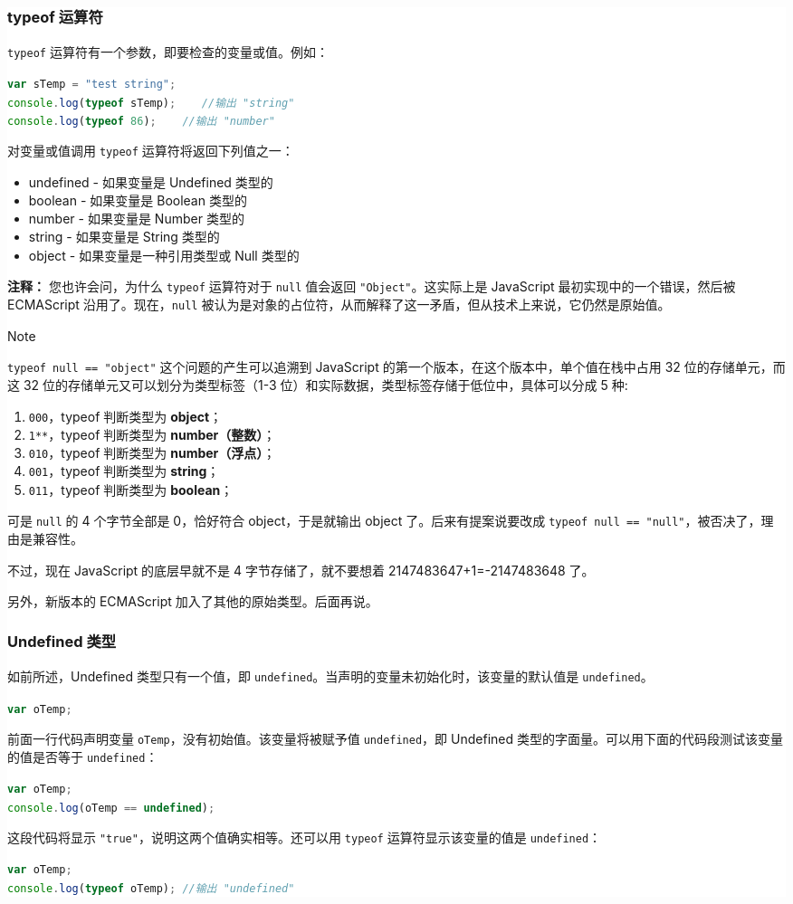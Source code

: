 ### typeof 运算符
`typeof` 运算符有一个参数，即要检查的变量或值。例如：

```js
var sTemp = "test string";
console.log(typeof sTemp);    //输出 "string"
console.log(typeof 86);    //输出 "number"
```

对变量或值调用 `typeof` 运算符将返回下列值之一：

- undefined - 如果变量是 Undefined 类型的
- boolean - 如果变量是 Boolean 类型的
- number - 如果变量是 Number 类型的
- string - 如果变量是 String 类型的
- object - 如果变量是一种引用类型或 Null 类型的

**注释：** 您也许会问，为什么 `typeof` 运算符对于 `null` 值会返回 `"Object"`。这实际上是 JavaScript 最初实现中的一个错误，然后被 ECMAScript 沿用了。现在，`null` 被认为是对象的占位符，从而解释了这一矛盾，但从技术上来说，它仍然是原始值。

> [!note]
>
> `typeof null == "object"` 这个问题的产生可以追溯到 JavaScript 的第一个版本，在这个版本中，单个值在栈中占用 32 位的存储单元，而这 32 位的存储单元又可以划分为类型标签（1-3 位）和实际数据，类型标签存储于低位中，具体可以分成 5 种:
>
> 1. `000`，typeof 判断类型为 **object**；
> 2. `1**`，typeof 判断类型为 **number（整数）**；
> 3. `010`，typeof 判断类型为 **number（浮点）**；
> 4. `001`，typeof 判断类型为 **string**；
> 5. `011`，typeof 判断类型为 **boolean**；
>
> 可是 `null` 的 4 个字节全部是 0，恰好符合 object，于是就输出 object 了。后来有提案说要改成 `typeof null == "null"`，被否决了，理由是兼容性。
>
> 不过，现在 JavaScript 的底层早就不是 4 字节存储了，就不要想着 2147483647+1=-2147483648 了。
>
> 另外，新版本的 ECMAScript 加入了其他的原始类型。后面再说。

### Undefined 类型
如前所述，Undefined 类型只有一个值，即 `undefined`。当声明的变量未初始化时，该变量的默认值是 `undefined`。

```js
var oTemp;
```

前面一行代码声明变量 `oTemp`，没有初始值。该变量将被赋予值 `undefined`，即 Undefined 类型的字面量。可以用下面的代码段测试该变量的值是否等于 `undefined`：

```js
var oTemp;
console.log(oTemp == undefined);
```

这段代码将显示 `"true"`，说明这两个值确实相等。还可以用 `typeof` 运算符显示该变量的值是 `undefined`：

```js
var oTemp;
console.log(typeof oTemp); //输出 "undefined"
```
